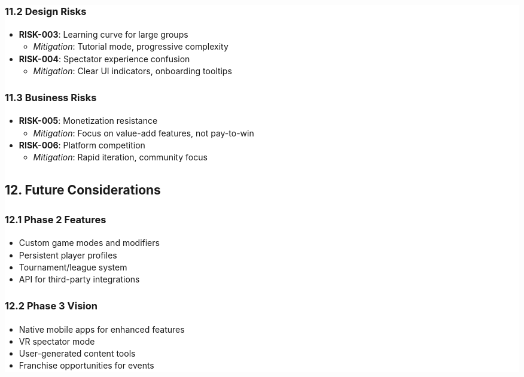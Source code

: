 ### 11.2 Design Risks
- **RISK-003**: Learning curve for large groups
  - *Mitigation*: Tutorial mode, progressive complexity
- **RISK-004**: Spectator experience confusion
  - *Mitigation*: Clear UI indicators, onboarding tooltips

### 11.3 Business Risks
- **RISK-005**: Monetization resistance
  - *Mitigation*: Focus on value-add features, not pay-to-win
- **RISK-006**: Platform competition
  - *Mitigation*: Rapid iteration, community focus

## 12. Future Considerations

### 12.1 Phase 2 Features
- Custom game modes and modifiers
- Persistent player profiles
- Tournament/league system
- API for third-party integrations

### 12.2 Phase 3 Vision
- Native mobile apps for enhanced features
- VR spectator mode
- User-generated content tools
- Franchise opportunities for events